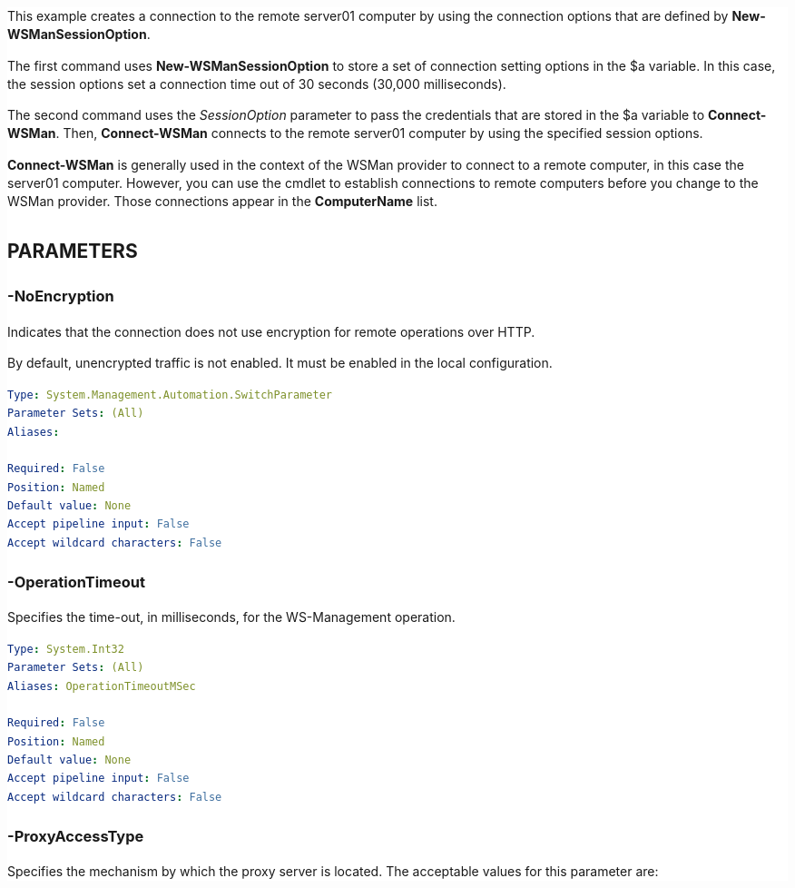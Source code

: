 This example creates a connection to the remote server01 computer by using the connection options that are defined by **New-WSManSessionOption**.

The first command uses **New-WSManSessionOption** to store a set of connection setting options in the $a variable.
In this case, the session options set a connection time out of 30 seconds (30,000 milliseconds).

The second command uses the *SessionOption* parameter to pass the credentials that are stored in the $a variable to **Connect-WSMan**.
Then, **Connect-WSMan** connects to the remote server01 computer by using the specified session options.

**Connect-WSMan** is generally used in the context of the WSMan provider to connect to a remote computer, in this case the server01 computer.
However, you can use the cmdlet to establish connections to remote computers before you change to the WSMan provider.
Those connections appear in the **ComputerName** list.

## PARAMETERS

### -NoEncryption
Indicates that the connection does not use encryption for remote operations over HTTP.

By default, unencrypted traffic is not enabled.
It must be enabled in the local configuration.

```yaml
Type: System.Management.Automation.SwitchParameter
Parameter Sets: (All)
Aliases:

Required: False
Position: Named
Default value: None
Accept pipeline input: False
Accept wildcard characters: False
```

### -OperationTimeout
Specifies the time-out, in milliseconds, for the WS-Management operation.

```yaml
Type: System.Int32
Parameter Sets: (All)
Aliases: OperationTimeoutMSec

Required: False
Position: Named
Default value: None
Accept pipeline input: False
Accept wildcard characters: False
```

### -ProxyAccessType
Specifies the mechanism by which the proxy server is located.
The acceptable values for this parameter are:
